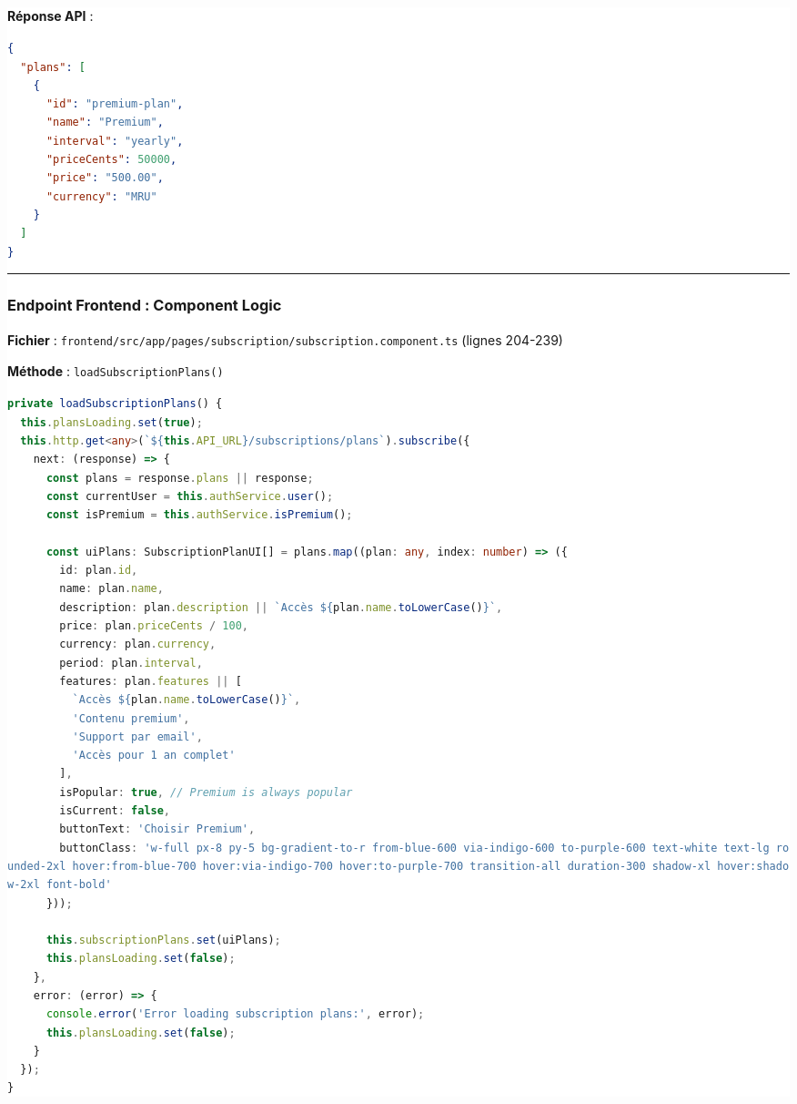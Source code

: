 **Réponse API** :
```json
{
  "plans": [
    {
      "id": "premium-plan",
      "name": "Premium",
      "interval": "yearly",
      "priceCents": 50000,
      "price": "500.00",
      "currency": "MRU"
    }
  ]
}
```

---

### Endpoint Frontend : Component Logic

**Fichier** : `frontend/src/app/pages/subscription/subscription.component.ts` (lignes 204-239)

**Méthode** : `loadSubscriptionPlans()`

```typescript
private loadSubscriptionPlans() {
  this.plansLoading.set(true);
  this.http.get<any>(`${this.API_URL}/subscriptions/plans`).subscribe({
    next: (response) => {
      const plans = response.plans || response;
      const currentUser = this.authService.user();
      const isPremium = this.authService.isPremium();

      const uiPlans: SubscriptionPlanUI[] = plans.map((plan: any, index: number) => ({
        id: plan.id,
        name: plan.name,
        description: plan.description || `Accès ${plan.name.toLowerCase()}`,
        price: plan.priceCents / 100,
        currency: plan.currency,
        period: plan.interval,
        features: plan.features || [
          `Accès ${plan.name.toLowerCase()}`,
          'Contenu premium',
          'Support par email',
          'Accès pour 1 an complet'
        ],
        isPopular: true, // Premium is always popular
        isCurrent: false,
        buttonText: 'Choisir Premium',
        buttonClass: 'w-full px-8 py-5 bg-gradient-to-r from-blue-600 via-indigo-600 to-purple-600 text-white text-lg rounded-2xl hover:from-blue-700 hover:via-indigo-700 hover:to-purple-700 transition-all duration-300 shadow-xl hover:shadow-2xl font-bold'
      }));

      this.subscriptionPlans.set(uiPlans);
      this.plansLoading.set(false);
    },
    error: (error) => {
      console.error('Error loading subscription plans:', error);
      this.plansLoading.set(false);
    }
  });
}
```
